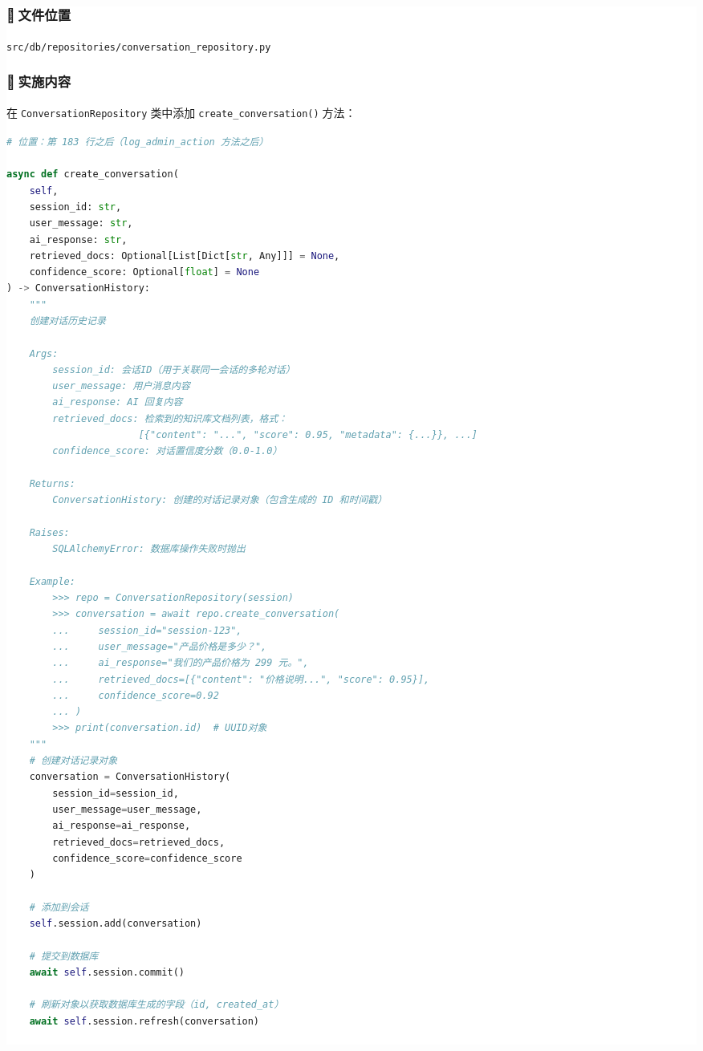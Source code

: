 ### 📁 文件位置
`src/db/repositories/conversation_repository.py`

### 📝 实施内容

在 `ConversationRepository` 类中添加 `create_conversation()` 方法：

```python
# 位置：第 183 行之后（log_admin_action 方法之后）

async def create_conversation(
    self,
    session_id: str,
    user_message: str,
    ai_response: str,
    retrieved_docs: Optional[List[Dict[str, Any]]] = None,
    confidence_score: Optional[float] = None
) -> ConversationHistory:
    """
    创建对话历史记录
    
    Args:
        session_id: 会话ID（用于关联同一会话的多轮对话）
        user_message: 用户消息内容
        ai_response: AI 回复内容
        retrieved_docs: 检索到的知识库文档列表，格式：
                       [{"content": "...", "score": 0.95, "metadata": {...}}, ...]
        confidence_score: 对话置信度分数（0.0-1.0）
        
    Returns:
        ConversationHistory: 创建的对话记录对象（包含生成的 ID 和时间戳）
        
    Raises:
        SQLAlchemyError: 数据库操作失败时抛出
        
    Example:
        >>> repo = ConversationRepository(session)
        >>> conversation = await repo.create_conversation(
        ...     session_id="session-123",
        ...     user_message="产品价格是多少？",
        ...     ai_response="我们的产品价格为 299 元。",
        ...     retrieved_docs=[{"content": "价格说明...", "score": 0.95}],
        ...     confidence_score=0.92
        ... )
        >>> print(conversation.id)  # UUID对象
    """
    # 创建对话记录对象
    conversation = ConversationHistory(
        session_id=session_id,
        user_message=user_message,
        ai_response=ai_response,
        retrieved_docs=retrieved_docs,
        confidence_score=confidence_score
    )
    
    # 添加到会话
    self.session.add(conversation)
    
    # 提交到数据库
    await self.session.commit()
    
    # 刷新对象以获取数据库生成的字段（id, created_at）
    await self.session.refresh(conversation)
    
```